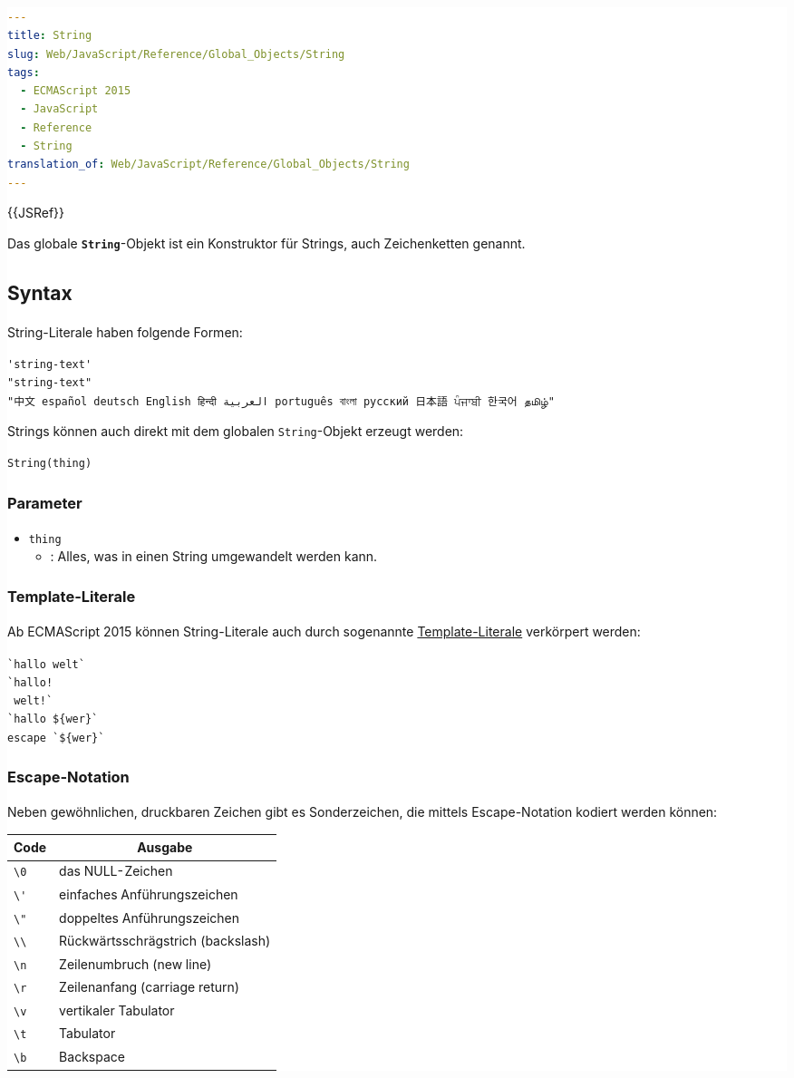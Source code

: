 ```yaml
---
title: String
slug: Web/JavaScript/Reference/Global_Objects/String
tags:
  - ECMAScript 2015
  - JavaScript
  - Reference
  - String
translation_of: Web/JavaScript/Reference/Global_Objects/String
---
```

{{JSRef}}

Das globale **`String`**-Objekt ist ein Konstruktor für Strings, auch Zeichenketten genannt.

## Syntax

String-Literale haben folgende Formen:

    'string-text'
    "string-text"
    "中文 español deutsch English हिन्दी العربية português বাংলা русский 日本語 ਪੰਜਾਬੀ 한국어 தமிழ்"

Strings können auch direkt mit dem globalen `String`-Objekt erzeugt werden:

    String(thing)

### Parameter

- `thing`
  - : Alles, was in einen String umgewandelt werden kann.

### Template-Literale

Ab ECMAScript 2015 können String-Literale auch durch sogenannte [Template-Literale](/de/docs/Web/JavaScript/Reference/template_strings) verkörpert werden:

    `hallo welt`
    `hallo!
     welt!`
    `hallo ${wer}`
    escape `${wer}`

### Escape-Notation

Neben gewöhnlichen, druckbaren Zeichen gibt es Sonderzeichen, die mittels Escape-Notation kodiert werden können:

| Code                     | Ausgabe                                            |
| ------------------------ | -------------------------------------------------- |
| `\0`                     | das NULL-Zeichen                                   |
| `\'`                     | einfaches Anführungszeichen                        |
| `\"`                     | doppeltes Anführungszeichen                        |
| `\\`                     | Rückwärtsschrägstrich (backslash)                  |
| `\n`                     | Zeilenumbruch (new line)                           |
| `\r`                     | Zeilenanfang (carriage return)                     |
| `\v`                     | vertikaler Tabulator                               |
| `\t`                     | Tabulator                                          |
| `\b`                     | Backspace                                          |
